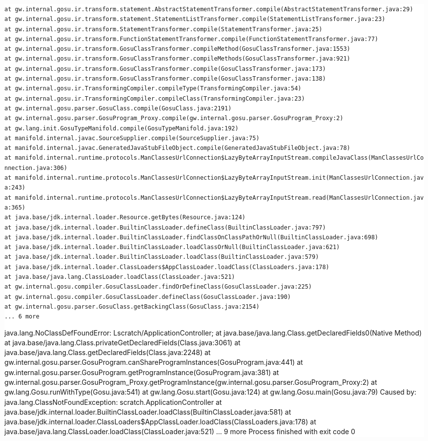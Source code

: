 	at gw.internal.gosu.ir.transform.statement.AbstractStatementTransformer.compile(AbstractStatementTransformer.java:29)
	at gw.internal.gosu.ir.transform.statement.StatementListTransformer.compile(StatementListTransformer.java:23)
	at gw.internal.gosu.ir.transform.StatementTransformer.compile(StatementTransformer.java:25)
	at gw.internal.gosu.ir.transform.FunctionStatementTransformer.compile(FunctionStatementTransformer.java:77)
	at gw.internal.gosu.ir.transform.GosuClassTransformer.compileMethod(GosuClassTransformer.java:1553)
	at gw.internal.gosu.ir.transform.GosuClassTransformer.compileMethods(GosuClassTransformer.java:921)
	at gw.internal.gosu.ir.transform.GosuClassTransformer.compile(GosuClassTransformer.java:173)
	at gw.internal.gosu.ir.transform.GosuClassTransformer.compile(GosuClassTransformer.java:138)
	at gw.internal.gosu.ir.TransformingCompiler.compileType(TransformingCompiler.java:54)
	at gw.internal.gosu.ir.TransformingCompiler.compileClass(TransformingCompiler.java:23)
	at gw.internal.gosu.parser.GosuClass.compile(GosuClass.java:2191)
	at gw.internal.gosu.parser.GosuProgram_Proxy.compile(gw.internal.gosu.parser.GosuProgram_Proxy:2)
	at gw.lang.init.GosuTypeManifold.compile(GosuTypeManifold.java:192)
	at manifold.internal.javac.SourceSupplier.compile(SourceSupplier.java:75)
	at manifold.internal.javac.GeneratedJavaStubFileObject.compile(GeneratedJavaStubFileObject.java:78)
	at manifold.internal.runtime.protocols.ManClassesUrlConnection$LazyByteArrayInputStream.compileJavaClass(ManClassesUrlConnection.java:306)
	at manifold.internal.runtime.protocols.ManClassesUrlConnection$LazyByteArrayInputStream.init(ManClassesUrlConnection.java:243)
	at manifold.internal.runtime.protocols.ManClassesUrlConnection$LazyByteArrayInputStream.read(ManClassesUrlConnection.java:365)
	at java.base/jdk.internal.loader.Resource.getBytes(Resource.java:124)
	at java.base/jdk.internal.loader.BuiltinClassLoader.defineClass(BuiltinClassLoader.java:797)
	at java.base/jdk.internal.loader.BuiltinClassLoader.findClassOnClassPathOrNull(BuiltinClassLoader.java:698)
	at java.base/jdk.internal.loader.BuiltinClassLoader.loadClassOrNull(BuiltinClassLoader.java:621)
	at java.base/jdk.internal.loader.BuiltinClassLoader.loadClass(BuiltinClassLoader.java:579)
	at java.base/jdk.internal.loader.ClassLoaders$AppClassLoader.loadClass(ClassLoaders.java:178)
	at java.base/java.lang.ClassLoader.loadClass(ClassLoader.java:521)
	at gw.internal.gosu.compiler.GosuClassLoader.findOrDefineClass(GosuClassLoader.java:225)
	at gw.internal.gosu.compiler.GosuClassLoader.defineClass(GosuClassLoader.java:190)
	at gw.internal.gosu.parser.GosuClass.getBackingClass(GosuClass.java:2154)
	... 6 more
java.lang.NoClassDefFoundError: Lscratch/ApplicationController;
	at java.base/java.lang.Class.getDeclaredFields0(Native Method)
	at java.base/java.lang.Class.privateGetDeclaredFields(Class.java:3061)
	at java.base/java.lang.Class.getDeclaredFields(Class.java:2248)
	at gw.internal.gosu.parser.GosuProgram.canShareProgramInstances(GosuProgram.java:441)
	at gw.internal.gosu.parser.GosuProgram.getProgramInstance(GosuProgram.java:381)
	at gw.internal.gosu.parser.GosuProgram_Proxy.getProgramInstance(gw.internal.gosu.parser.GosuProgram_Proxy:2)
	at gw.lang.Gosu.runWithType(Gosu.java:541)
	at gw.lang.Gosu.start(Gosu.java:124)
	at gw.lang.Gosu.main(Gosu.java:79)
Caused by: java.lang.ClassNotFoundException: scratch.ApplicationController
	at java.base/jdk.internal.loader.BuiltinClassLoader.loadClass(BuiltinClassLoader.java:581)
	at java.base/jdk.internal.loader.ClassLoaders$AppClassLoader.loadClass(ClassLoaders.java:178)
	at java.base/java.lang.ClassLoader.loadClass(ClassLoader.java:521)
	... 9 more
Process finished with exit code 0
